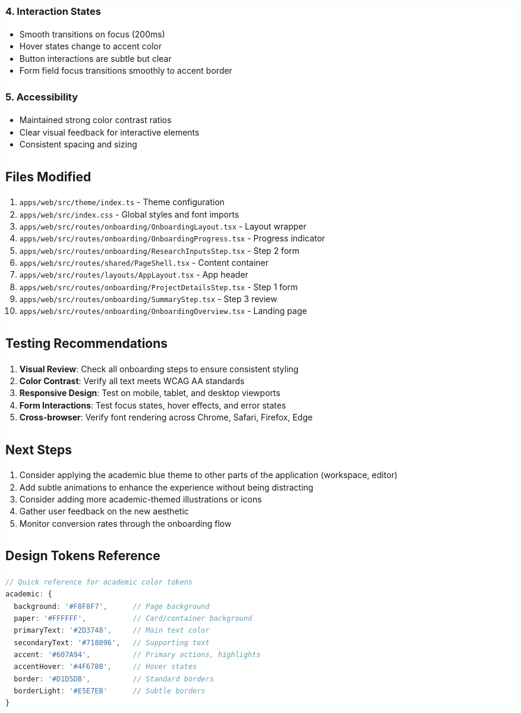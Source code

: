 ### 4. **Interaction States**
- Smooth transitions on focus (200ms)
- Hover states change to accent color
- Button interactions are subtle but clear
- Form field focus transitions smoothly to accent border

### 5. **Accessibility**
- Maintained strong color contrast ratios
- Clear visual feedback for interactive elements
- Consistent spacing and sizing

## Files Modified

1. `apps/web/src/theme/index.ts` - Theme configuration
2. `apps/web/src/index.css` - Global styles and font imports
3. `apps/web/src/routes/onboarding/OnboardingLayout.tsx` - Layout wrapper
4. `apps/web/src/routes/onboarding/OnboardingProgress.tsx` - Progress indicator
5. `apps/web/src/routes/onboarding/ResearchInputsStep.tsx` - Step 2 form
6. `apps/web/src/routes/shared/PageShell.tsx` - Content container
7. `apps/web/src/routes/layouts/AppLayout.tsx` - App header
8. `apps/web/src/routes/onboarding/ProjectDetailsStep.tsx` - Step 1 form
9. `apps/web/src/routes/onboarding/SummaryStep.tsx` - Step 3 review
10. `apps/web/src/routes/onboarding/OnboardingOverview.tsx` - Landing page

## Testing Recommendations

1. **Visual Review**: Check all onboarding steps to ensure consistent styling
2. **Color Contrast**: Verify all text meets WCAG AA standards
3. **Responsive Design**: Test on mobile, tablet, and desktop viewports
4. **Form Interactions**: Test focus states, hover effects, and error states
5. **Cross-browser**: Verify font rendering across Chrome, Safari, Firefox, Edge

## Next Steps

1. Consider applying the academic blue theme to other parts of the application (workspace, editor)
2. Add subtle animations to enhance the experience without being distracting
3. Consider adding more academic-themed illustrations or icons
4. Gather user feedback on the new aesthetic
5. Monitor conversion rates through the onboarding flow

## Design Tokens Reference

```typescript
// Quick reference for academic color tokens
academic: {
  background: '#F8F8F7',      // Page background
  paper: '#FFFFFF',           // Card/container background
  primaryText: '#2D3748',     // Main text color
  secondaryText: '#718096',   // Supporting text
  accent: '#607A94',          // Primary actions, highlights
  accentHover: '#4F6780',     // Hover states
  border: '#D1D5DB',          // Standard borders
  borderLight: '#E5E7EB'      // Subtle borders
}
```
